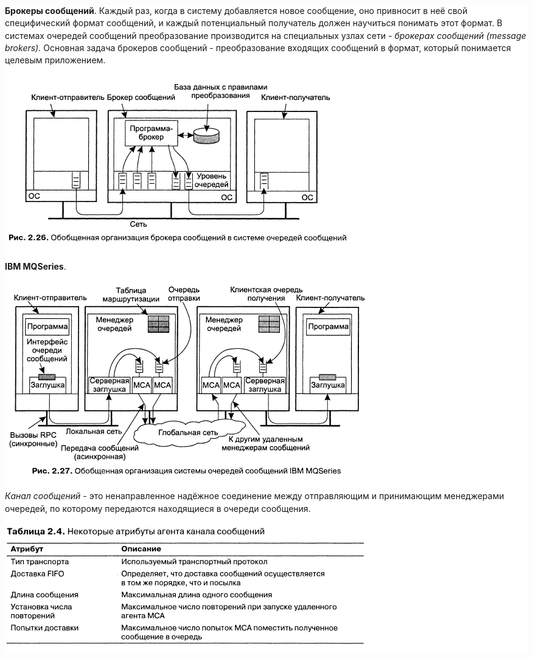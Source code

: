**Брокеры сообщений**. Каждый раз, когда в систему добавляется новое сообщение, оно привносит в неё свой специфический формат сообщений, и каждый потенциальный получатель должен научиться понимать этот формат. В системах очередей сообщений преобразование производится на специальных узлах сети - *брокерах сообщений (message brokers).* Основная задача брокеров сообщений - преобразование входящих сообщений в формат, который понимается целевым приложением.

![](./img/Брокеры-сообщений.png)

**IBM MQSeries**.

![](./img/ibm-mqseries.png)

*Канал сообщений* - это ненаправленное надёжное соединение между отправляющим и принимающим менеджерами очередей, по которому передаются находящиеся в очереди сообщения.

![](./img/ibm-каналы.png)
